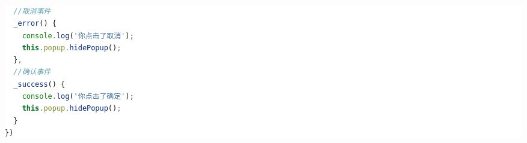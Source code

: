 ```javascript
  //取消事件
  _error() {
    console.log('你点击了取消');
    this.popup.hidePopup();
  },
  //确认事件
  _success() {
    console.log('你点击了确定');
    this.popup.hidePopup();
  }
})
```
